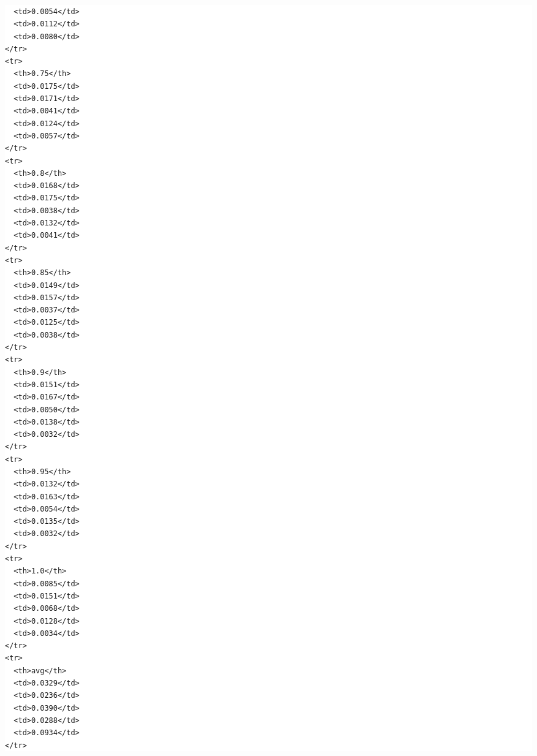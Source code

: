       <td>0.0054</td>
      <td>0.0112</td>
      <td>0.0080</td>
    </tr>
    <tr>
      <th>0.75</th>
      <td>0.0175</td>
      <td>0.0171</td>
      <td>0.0041</td>
      <td>0.0124</td>
      <td>0.0057</td>
    </tr>
    <tr>
      <th>0.8</th>
      <td>0.0168</td>
      <td>0.0175</td>
      <td>0.0038</td>
      <td>0.0132</td>
      <td>0.0041</td>
    </tr>
    <tr>
      <th>0.85</th>
      <td>0.0149</td>
      <td>0.0157</td>
      <td>0.0037</td>
      <td>0.0125</td>
      <td>0.0038</td>
    </tr>
    <tr>
      <th>0.9</th>
      <td>0.0151</td>
      <td>0.0167</td>
      <td>0.0050</td>
      <td>0.0138</td>
      <td>0.0032</td>
    </tr>
    <tr>
      <th>0.95</th>
      <td>0.0132</td>
      <td>0.0163</td>
      <td>0.0054</td>
      <td>0.0135</td>
      <td>0.0032</td>
    </tr>
    <tr>
      <th>1.0</th>
      <td>0.0085</td>
      <td>0.0151</td>
      <td>0.0068</td>
      <td>0.0128</td>
      <td>0.0034</td>
    </tr>
    <tr>
      <th>avg</th>
      <td>0.0329</td>
      <td>0.0236</td>
      <td>0.0390</td>
      <td>0.0288</td>
      <td>0.0934</td>
    </tr>
  </tbody>
</table>
